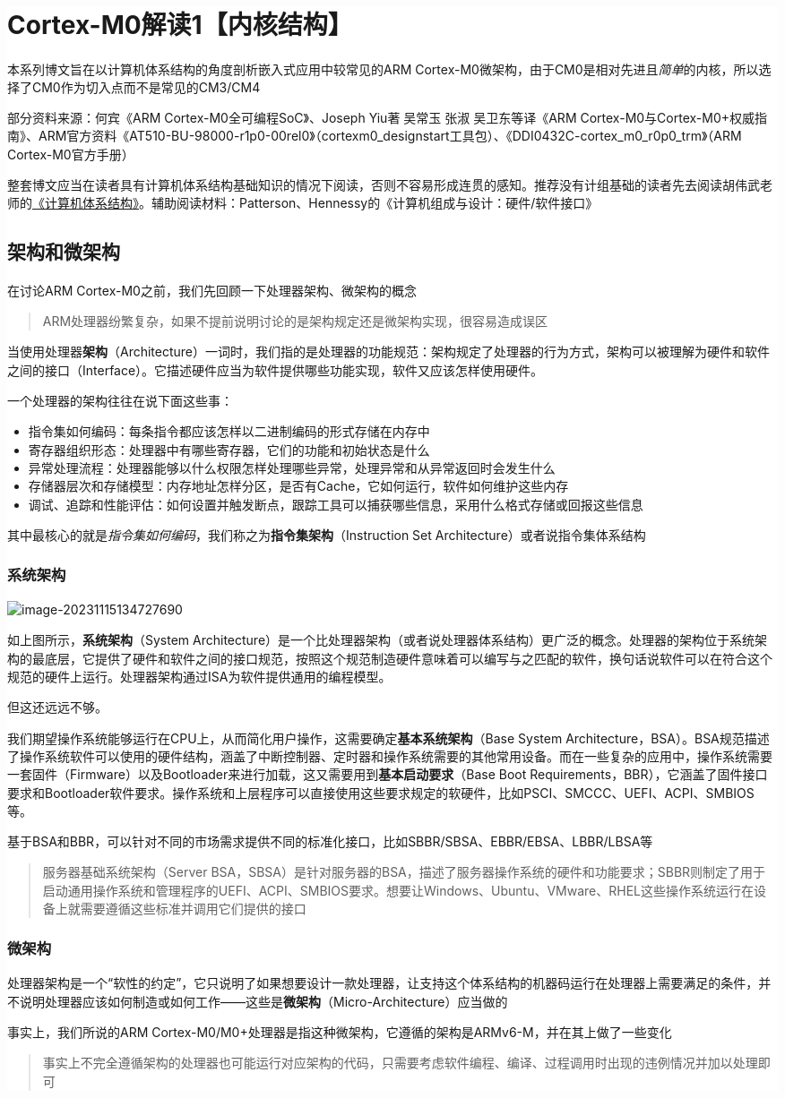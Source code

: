 # Cortex-M0解读1【内核结构】

本系列博文旨在以计算机体系结构的角度剖析嵌入式应用中较常见的ARM Cortex-M0微架构，由于CM0是相对先进且*简单*的内核，所以选择了CM0作为切入点而不是常见的CM3/CM4

部分资料来源：何宾《ARM Cortex-M0全可编程SoC》、Joseph Yiu著 吴常玉 张淑 吴卫东等译《ARM Cortex-M0与Cortex-M0+权威指南》、ARM官方资料《AT510-BU-98000-r1p0-00rel0》（cortexm0_designstart工具包）、《DDI0432C-cortex_m0_r0p0_trm》（ARM Cortex-M0官方手册）

整套博文应当在读者具有计算机体系结构基础知识的情况下阅读，否则不容易形成连贯的感知。推荐没有计组基础的读者先去阅读胡伟武老师的[《计算机体系结构》](https://github.com/foxsen/archbase)。辅助阅读材料：Patterson、Hennessy的《计算机组成与设计：硬件/软件接口》

## 架构和微架构

在讨论ARM Cortex-M0之前，我们先回顾一下处理器架构、微架构的概念

> ARM处理器纷繁复杂，如果不提前说明讨论的是架构规定还是微架构实现，很容易造成误区

当使用处理器**架构**（Architecture）一词时，我们指的是处理器的功能规范：架构规定了处理器的行为方式，架构可以被理解为硬件和软件之间的接口（Interface）。它描述硬件应当为软件提供哪些功能实现，软件又应该怎样使用硬件。

一个处理器的架构往往在说下面这些事：

* 指令集如何编码：每条指令都应该怎样以二进制编码的形式存储在内存中
* 寄存器组织形态：处理器中有哪些寄存器，它们的功能和初始状态是什么
* 异常处理流程：处理器能够以什么权限怎样处理哪些异常，处理异常和从异常返回时会发生什么
* 存储器层次和存储模型：内存地址怎样分区，是否有Cache，它如何运行，软件如何维护这些内存
* 调试、追踪和性能评估：如何设置并触发断点，跟踪工具可以捕获哪些信息，采用什么格式存储或回报这些信息

其中最核心的就是*指令集如何编码*，我们称之为**指令集架构**（Instruction Set Architecture）或者说指令集体系结构

### 系统架构

![image-20231115134727690](Cortex-M0解读1【内核结构】.assets/image-20231115134727690.png)

如上图所示，**系统架构**（System Architecture）是一个比处理器架构（或者说处理器体系结构）更广泛的概念。处理器的架构位于系统架构的最底层，它提供了硬件和软件之间的接口规范，按照这个规范制造硬件意味着可以编写与之匹配的软件，换句话说软件可以在符合这个规范的硬件上运行。处理器架构通过ISA为软件提供通用的编程模型。

但这还远远不够。

我们期望操作系统能够运行在CPU上，从而简化用户操作，这需要确定**基本系统架构**（Base System Architecture，BSA）。BSA规范描述了操作系统软件可以使用的硬件结构，涵盖了中断控制器、定时器和操作系统需要的其他常用设备。而在一些复杂的应用中，操作系统需要一套固件（Firmware）以及Bootloader来进行加载，这又需要用到**基本启动要求**（Base Boot Requirements，BBR），它涵盖了固件接口要求和Bootloader软件要求。操作系统和上层程序可以直接使用这些要求规定的软硬件，比如PSCI、SMCCC、UEFI、ACPI、SMBIOS等。

基于BSA和BBR，可以针对不同的市场需求提供不同的标准化接口，比如SBBR/SBSA、EBBR/EBSA、LBBR/LBSA等

> 服务器基础系统架构（Server BSA，SBSA）是针对服务器的BSA，描述了服务器操作系统的硬件和功能要求；SBBR则制定了用于启动通用操作系统和管理程序的UEFI、ACPI、SMBIOS要求。想要让Windows、Ubuntu、VMware、RHEL这些操作系统运行在设备上就需要遵循这些标准并调用它们提供的接口

### 微架构

处理器架构是一个“软性的约定”，它只说明了如果想要设计一款处理器，让支持这个体系结构的机器码运行在处理器上需要满足的条件，并不说明处理器应该如何制造或如何工作——这些是**微架构**（Micro-Architecture）应当做的

事实上，我们所说的ARM Cortex-M0/M0+处理器是指这种微架构，它遵循的架构是ARMv6-M，并在其上做了一些变化

> 事实上不完全遵循架构的处理器也可能运行对应架构的代码，只需要考虑软件编程、编译、过程调用时出现的违例情况并加以处理即可

